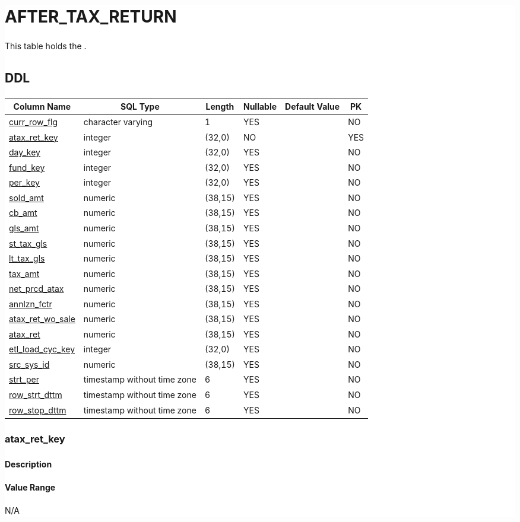 # AFTER_TAX_RETURN

This table holds the .
## DDL

|Column Name |SQL Type |Length |Nullable |Default Value |PK |
|---        |---     |---   |---   |--- |--- |
|[curr_row_flg](#curr_row_flg)|character varying|1|YES||NO
|[atax_ret_key](#atax_ret_key)|integer|(32,0)|NO||YES
|[day_key](#day_key)|integer|(32,0)|YES||NO
|[fund_key](#fund_key)|integer|(32,0)|YES||NO
|[per_key](#per_key)|integer|(32,0)|YES||NO
|[sold_amt](#sold_amt)|numeric|(38,15)|YES||NO
|[cb_amt](#cb_amt)|numeric|(38,15)|YES||NO
|[gls_amt](#gls_amt)|numeric|(38,15)|YES||NO
|[st_tax_gls](#st_tax_gls)|numeric|(38,15)|YES||NO
|[lt_tax_gls](#lt_tax_gls)|numeric|(38,15)|YES||NO
|[tax_amt](#tax_amt)|numeric|(38,15)|YES||NO
|[net_prcd_atax](#net_prcd_atax)|numeric|(38,15)|YES||NO
|[annlzn_fctr](#annlzn_fctr)|numeric|(38,15)|YES||NO
|[atax_ret_wo_sale](#atax_ret_wo_sale)|numeric|(38,15)|YES||NO
|[atax_ret](#atax_ret)|numeric|(38,15)|YES||NO
|[etl_load_cyc_key](#etl_load_cyc_key)|integer|(32,0)|YES||NO
|[src_sys_id](#src_sys_id)|numeric|(38,15)|YES||NO
|[strt_per](#strt_per)|timestamp without time zone|6|YES||NO
|[row_strt_dttm](#row_strt_dttm)|timestamp without time zone|6|YES||NO
|[row_stop_dttm](#row_stop_dttm)|timestamp without time zone|6|YES||NO
### atax_ret_key
#### Description



#### Value Range

N/A
